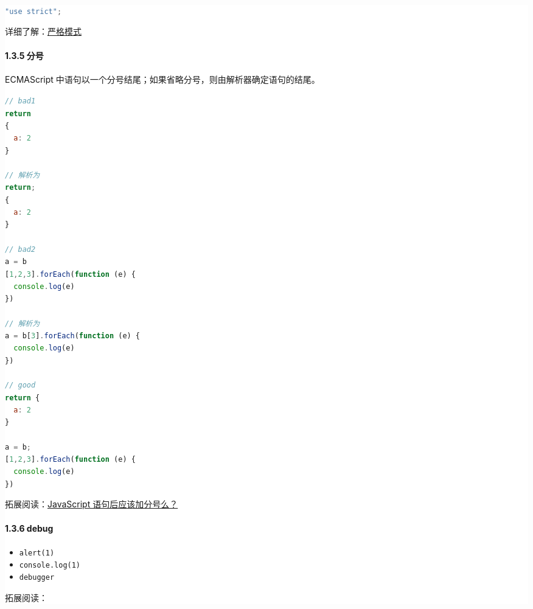```js
"use strict";
```

详细了解：[严格模式](https://developer.mozilla.org/zh-CN/docs/Web/JavaScript/Reference/Strict_mode)

#### 1.3.5 分号

ECMAScript 中语句以一个分号结尾；如果省略分号，则由解析器确定语句的结尾。

```js
// bad1
return
{
  a: 2
}

// 解析为
return;
{
  a: 2
}

// bad2
a = b
[1,2,3].forEach(function (e) {
  console.log(e)
})

// 解析为
a = b[3].forEach(function (e) {
  console.log(e)
})

// good
return {
  a: 2
}

a = b;
[1,2,3].forEach(function (e) {
  console.log(e)
})
```

拓展阅读：[JavaScript 语句后应该加分号么？](https://www.zhihu.com/question/20298345)

#### 1.3.6 debug

- `alert(1)`
- `console.log(1)`
- `debugger`

拓展阅读：
